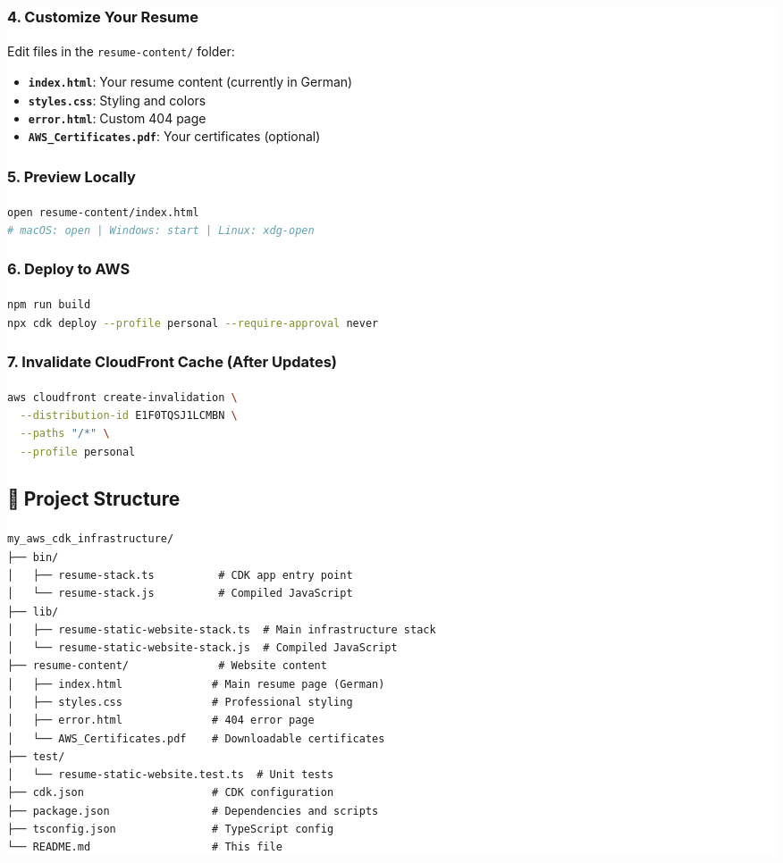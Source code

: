 ### 4. Customize Your Resume

Edit files in the `resume-content/` folder:

- **`index.html`**: Your resume content (currently in German)
- **`styles.css`**: Styling and colors
- **`error.html`**: Custom 404 page
- **`AWS_Certificates.pdf`**: Your certificates (optional)

### 5. Preview Locally

```bash
open resume-content/index.html
# macOS: open | Windows: start | Linux: xdg-open
```

### 6. Deploy to AWS

```bash
npm run build
npx cdk deploy --profile personal --require-approval never
```

### 7. Invalidate CloudFront Cache (After Updates)

```bash
aws cloudfront create-invalidation \
  --distribution-id E1F0TQSJ1LCMBN \
  --paths "/*" \
  --profile personal
```

## 📁 Project Structure

```
my_aws_cdk_infrastructure/
├── bin/
│   ├── resume-stack.ts          # CDK app entry point
│   └── resume-stack.js          # Compiled JavaScript
├── lib/
│   ├── resume-static-website-stack.ts  # Main infrastructure stack
│   └── resume-static-website-stack.js  # Compiled JavaScript
├── resume-content/              # Website content
│   ├── index.html              # Main resume page (German)
│   ├── styles.css              # Professional styling
│   ├── error.html              # 404 error page
│   └── AWS_Certificates.pdf    # Downloadable certificates
├── test/
│   └── resume-static-website.test.ts  # Unit tests
├── cdk.json                    # CDK configuration
├── package.json                # Dependencies and scripts
├── tsconfig.json               # TypeScript config
└── README.md                   # This file
```
